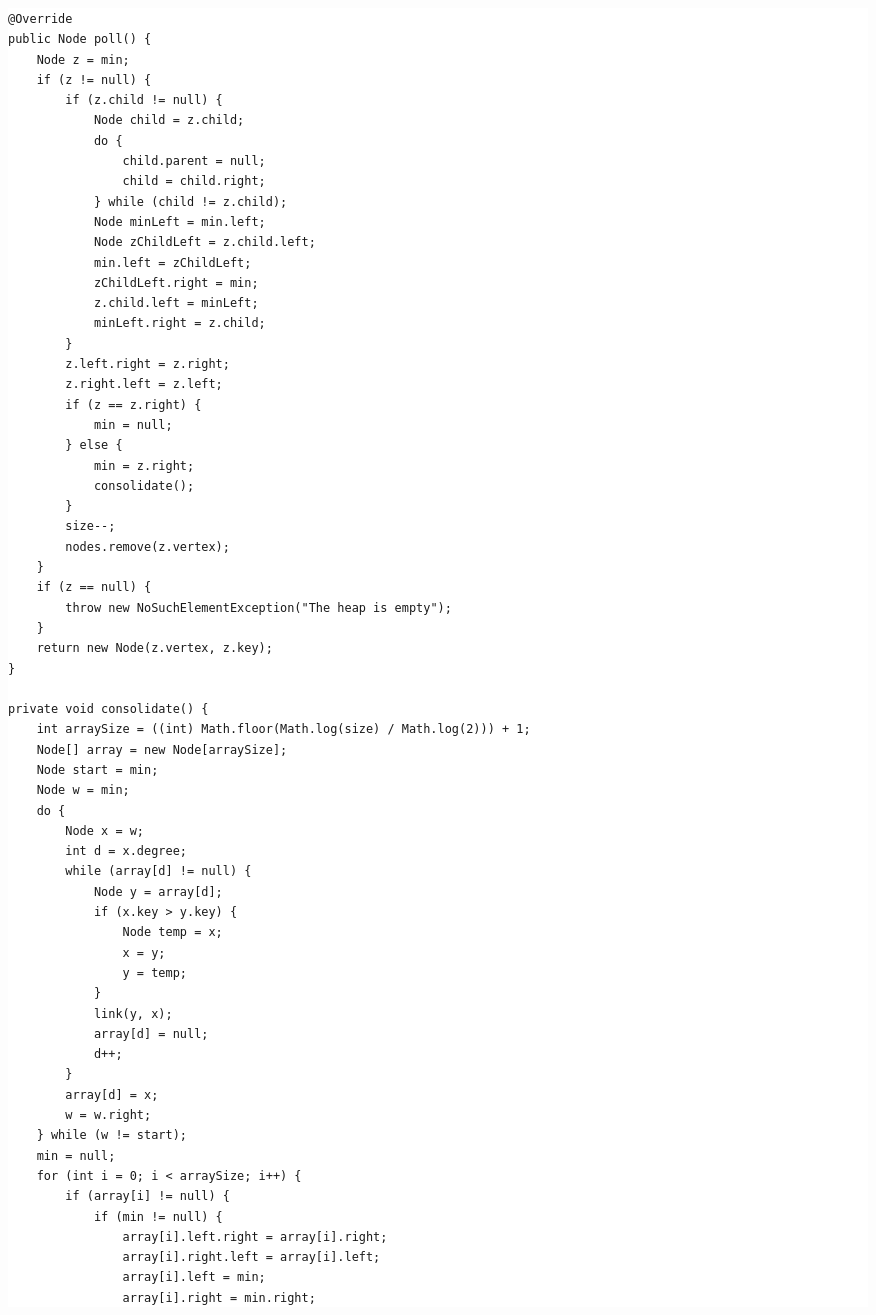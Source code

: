     @Override
    public Node poll() {
        Node z = min;
        if (z != null) {
            if (z.child != null) {
                Node child = z.child;
                do {
                    child.parent = null;
                    child = child.right;
                } while (child != z.child);
                Node minLeft = min.left;
                Node zChildLeft = z.child.left;
                min.left = zChildLeft;
                zChildLeft.right = min;
                z.child.left = minLeft;
                minLeft.right = z.child;
            }
            z.left.right = z.right;
            z.right.left = z.left;
            if (z == z.right) {
                min = null;
            } else {
                min = z.right;
                consolidate();
            }
            size--;
            nodes.remove(z.vertex);
        }
        if (z == null) {
            throw new NoSuchElementException("The heap is empty");
        }
        return new Node(z.vertex, z.key);
    }

    private void consolidate() {
        int arraySize = ((int) Math.floor(Math.log(size) / Math.log(2))) + 1;
        Node[] array = new Node[arraySize];
        Node start = min;
        Node w = min;
        do {
            Node x = w;
            int d = x.degree;
            while (array[d] != null) {
                Node y = array[d];
                if (x.key > y.key) {
                    Node temp = x;
                    x = y;
                    y = temp;
                }
                link(y, x);
                array[d] = null;
                d++;
            }
            array[d] = x;
            w = w.right;
        } while (w != start);
        min = null;
        for (int i = 0; i < arraySize; i++) {
            if (array[i] != null) {
                if (min != null) {
                    array[i].left.right = array[i].right;
                    array[i].right.left = array[i].left;
                    array[i].left = min;
                    array[i].right = min.right;